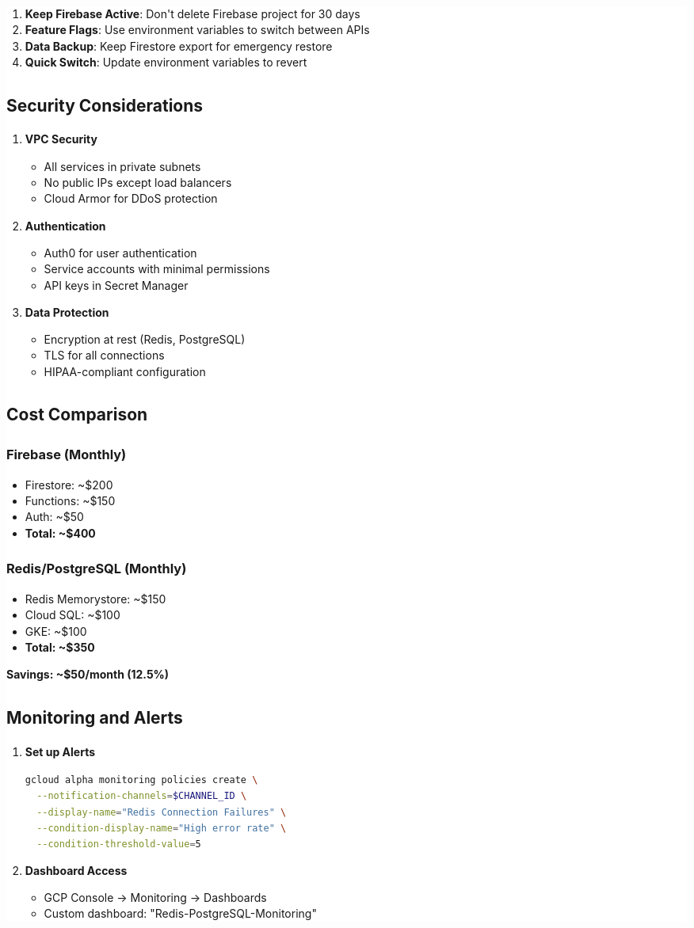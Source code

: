 1. **Keep Firebase Active**: Don't delete Firebase project for 30 days
2. **Feature Flags**: Use environment variables to switch between APIs
3. **Data Backup**: Keep Firestore export for emergency restore
4. **Quick Switch**: Update environment variables to revert

## Security Considerations

1. **VPC Security**
   - All services in private subnets
   - No public IPs except load balancers
   - Cloud Armor for DDoS protection

2. **Authentication**
   - Auth0 for user authentication
   - Service accounts with minimal permissions
   - API keys in Secret Manager

3. **Data Protection**
   - Encryption at rest (Redis, PostgreSQL)
   - TLS for all connections
   - HIPAA-compliant configuration

## Cost Comparison

### Firebase (Monthly)

- Firestore: ~$200
- Functions: ~$150
- Auth: ~$50
- **Total: ~$400**

### Redis/PostgreSQL (Monthly)

- Redis Memorystore: ~$150
- Cloud SQL: ~$100
- GKE: ~$100
- **Total: ~$350**

**Savings: ~$50/month (12.5%)**

## Monitoring and Alerts

1. **Set up Alerts**
    ```bash
    gcloud alpha monitoring policies create \
      --notification-channels=$CHANNEL_ID \
      --display-name="Redis Connection Failures" \
      --condition-display-name="High error rate" \
      --condition-threshold-value=5
    ```

2. **Dashboard Access**
    - GCP Console → Monitoring → Dashboards
    - Custom dashboard: "Redis-PostgreSQL-Monitoring"
